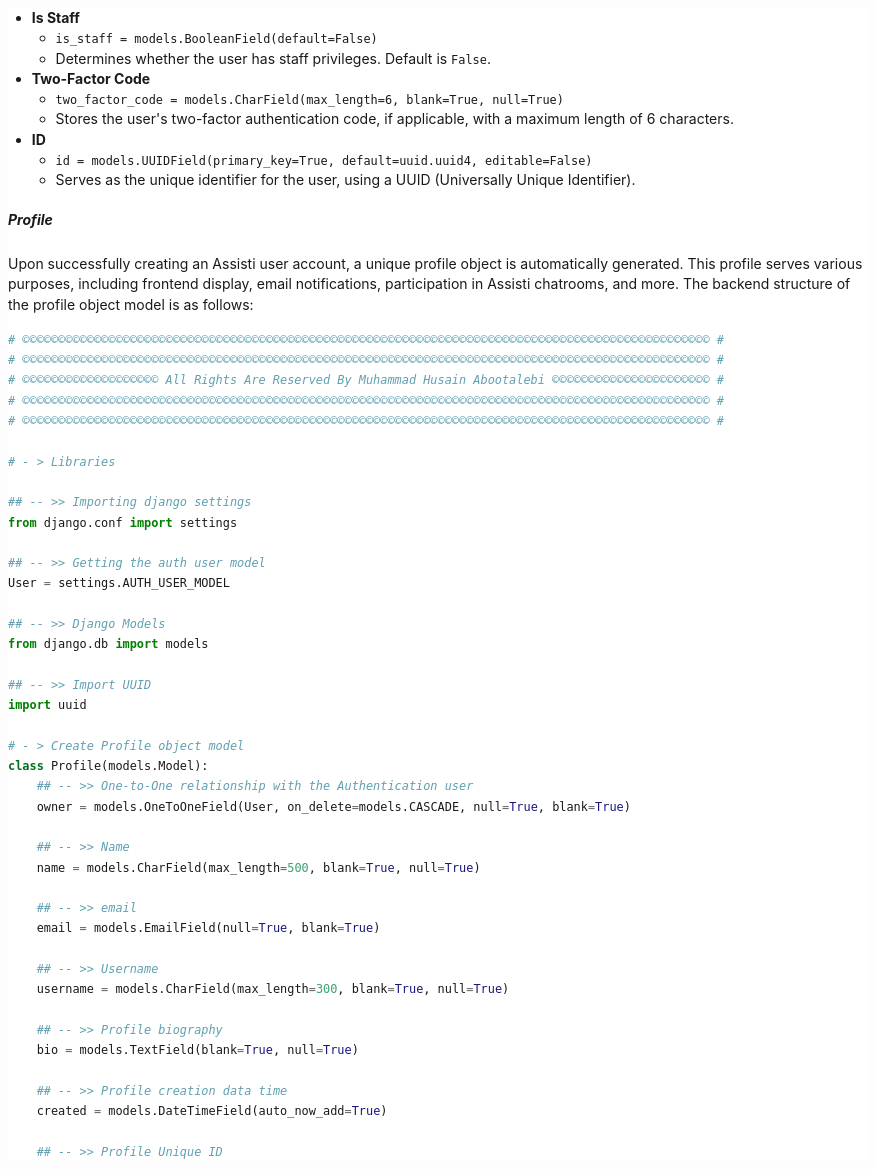 * **Is Staff**
  * `is_staff = models.BooleanField(default=False)`
  * Determines whether the user has staff privileges. Default is `False`.
* **Two-Factor Code**
  * `two_factor_code = models.CharField(max_length=6, blank=True, null=True)`
  * Stores the user's two-factor authentication code, if applicable, with a maximum length of 6 characters.
* **ID**
  * `id = models.UUIDField(primary_key=True, default=uuid.uuid4, editable=False)`
  * Serves as the unique identifier for the user, using a UUID (Universally Unique Identifier).

##### Profile

Upon successfully creating an Assisti user account, a unique profile object is automatically generated. This profile serves various purposes, including frontend display, email notifications, participation in Assisti chatrooms, and more. The backend structure of the profile object model is as follows:

```Python
# ©©©©©©©©©©©©©©©©©©©©©©©©©©©©©©©©©©©©©©©©©©©©©©©©©©©©©©©©©©©©©©©©©©©©©©©©©©©©©©©©©©©©©©©©©©©©©©©© #
# ©©©©©©©©©©©©©©©©©©©©©©©©©©©©©©©©©©©©©©©©©©©©©©©©©©©©©©©©©©©©©©©©©©©©©©©©©©©©©©©©©©©©©©©©©©©©©©©© #
# ©©©©©©©©©©©©©©©©©©© All Rights Are Reserved By Muhammad Husain Abootalebi ©©©©©©©©©©©©©©©©©©©©©© #
# ©©©©©©©©©©©©©©©©©©©©©©©©©©©©©©©©©©©©©©©©©©©©©©©©©©©©©©©©©©©©©©©©©©©©©©©©©©©©©©©©©©©©©©©©©©©©©©©© #
# ©©©©©©©©©©©©©©©©©©©©©©©©©©©©©©©©©©©©©©©©©©©©©©©©©©©©©©©©©©©©©©©©©©©©©©©©©©©©©©©©©©©©©©©©©©©©©©©© #

# - > Libraries

## -- >> Importing django settings
from django.conf import settings

## -- >> Getting the auth user model
User = settings.AUTH_USER_MODEL

## -- >> Django Models
from django.db import models

## -- >> Import UUID
import uuid

# - > Create Profile object model
class Profile(models.Model):
    ## -- >> One-to-One relationship with the Authentication user
    owner = models.OneToOneField(User, on_delete=models.CASCADE, null=True, blank=True)

    ## -- >> Name
    name = models.CharField(max_length=500, blank=True, null=True)

    ## -- >> email
    email = models.EmailField(null=True, blank=True)

    ## -- >> Username
    username = models.CharField(max_length=300, blank=True, null=True)

    ## -- >> Profile biography
    bio = models.TextField(blank=True, null=True)

    ## -- >> Profile creation data time
    created = models.DateTimeField(auto_now_add=True)

    ## -- >> Profile Unique ID
```